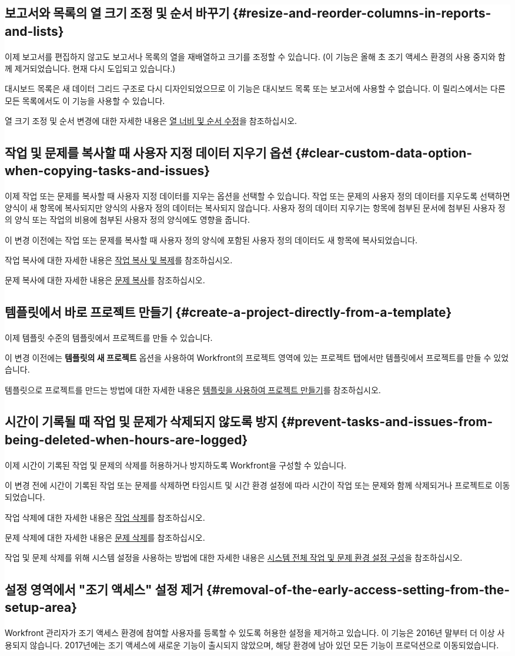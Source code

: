 ## 보고서와 목록의 열 크기 조정 및 순서 바꾸기 {#resize-and-reorder-columns-in-reports-and-lists}

이제 보고서를 편집하지 않고도 보고서나 목록의 열을 재배열하고 크기를 조정할 수 있습니다. (이 기능은 올해 초 조기 액세스 환경의 사용 중지와 함께 제거되었습니다. 현재 다시 도입되고 있습니다.)

대시보드 목록은 새 데이터 그리드 구조로 다시 디자인되었으므로 이 기능은 대시보드 목록 또는 보고서에 사용할 수 없습니다. 이 릴리스에서는 다른 모든 목록에서도 이 기능을 사용할 수 있습니다.

열 크기 조정 및 순서 변경에 대한 자세한 내용은 [열 너비 및 순서 수정](../../../../reports-and-dashboards/reports/reporting-elements/modify-column-width-order.md)을 참조하십시오.

## 작업 및 문제를 복사할 때 사용자 지정 데이터 지우기 옵션 {#clear-custom-data-option-when-copying-tasks-and-issues}

이제 작업 또는 문제를 복사할 때 사용자 지정 데이터를 지우는 옵션을 선택할 수 있습니다. 작업 또는 문제의 사용자 정의 데이터를 지우도록 선택하면 양식이 새 항목에 복사되지만 양식의 사용자 정의 데이터는 복사되지 않습니다. 사용자 정의 데이터 지우기는 항목에 첨부된 문서에 첨부된 사용자 정의 양식 또는 작업의 비용에 첨부된 사용자 정의 양식에도 영향을 줍니다.

이 변경 이전에는 작업 또는 문제를 복사할 때 사용자 정의 양식에 포함된 사용자 정의 데이터도 새 항목에 복사되었습니다. 

작업 복사에 대한 자세한 내용은 [작업 복사 및 복제](../../../../manage-work/tasks/manage-tasks/copy-and-duplicate-tasks.md)를 참조하십시오.

문제 복사에 대한 자세한 내용은 [문제 복사](../../../../manage-work/issues/manage-issues/copy-issues.md)를 참조하십시오.

## 템플릿에서 바로 프로젝트 만들기 {#create-a-project-directly-from-a-template}

이제 템플릿 수준의 템플릿에서 프로젝트를 만들 수 있습니다.

이 변경 이전에는 **템플릿의 새 프로젝트** 옵션을 사용하여 Workfront의 프로젝트 영역에 있는 프로젝트 탭에서만 템플릿에서 프로젝트를 만들 수 있었습니다.

템플릿으로 프로젝트를 만드는 방법에 대한 자세한 내용은 [템플릿을 사용하여 프로젝트 만들기](../../../../manage-work/projects/create-projects/create-project-from-template.md)를 참조하십시오.

## 시간이 기록될 때 작업 및 문제가 삭제되지 않도록 방지 {#prevent-tasks-and-issues-from-being-deleted-when-hours-are-logged}

이제 시간이 기록된 작업 및 문제의 삭제를 허용하거나 방지하도록 Workfront을 구성할 수 있습니다.

이 변경 전에 시간이 기록된 작업 또는 문제를 삭제하면 타임시트 및 시간 환경 설정에 따라 시간이 작업 또는 문제와 함께 삭제되거나 프로젝트로 이동되었습니다.

작업 삭제에 대한 자세한 내용은 [작업 삭제](../../../../manage-work/tasks/manage-tasks/delete-tasks.md)를 참조하십시오.

문제 삭제에 대한 자세한 내용은 [문제 삭제](../../../../manage-work/issues/manage-issues/delete-issues.md)를 참조하십시오.

작업 및 문제 삭제를 위해 시스템 설정을 사용하는 방법에 대한 자세한 내용은 [시스템 전체 작업 및 문제 환경 설정 구성](../../../../administration-and-setup/set-up-workfront/configure-system-defaults/set-task-issue-preferences.md)을 참조하십시오.

## 설정 영역에서 &quot;조기 액세스&quot; 설정 제거 {#removal-of-the-early-access-setting-from-the-setup-area}

Workfront 관리자가 조기 액세스 환경에 참여할 사용자를 등록할 수 있도록 허용한 설정을 제거하고 있습니다. 이 기능은 2016년 말부터 더 이상 사용되지 않습니다. 2017년에는 조기 액세스에 새로운 기능이 출시되지 않았으며, 해당 환경에 남아 있던 모든 기능이 프로덕션으로 이동되었습니다.
